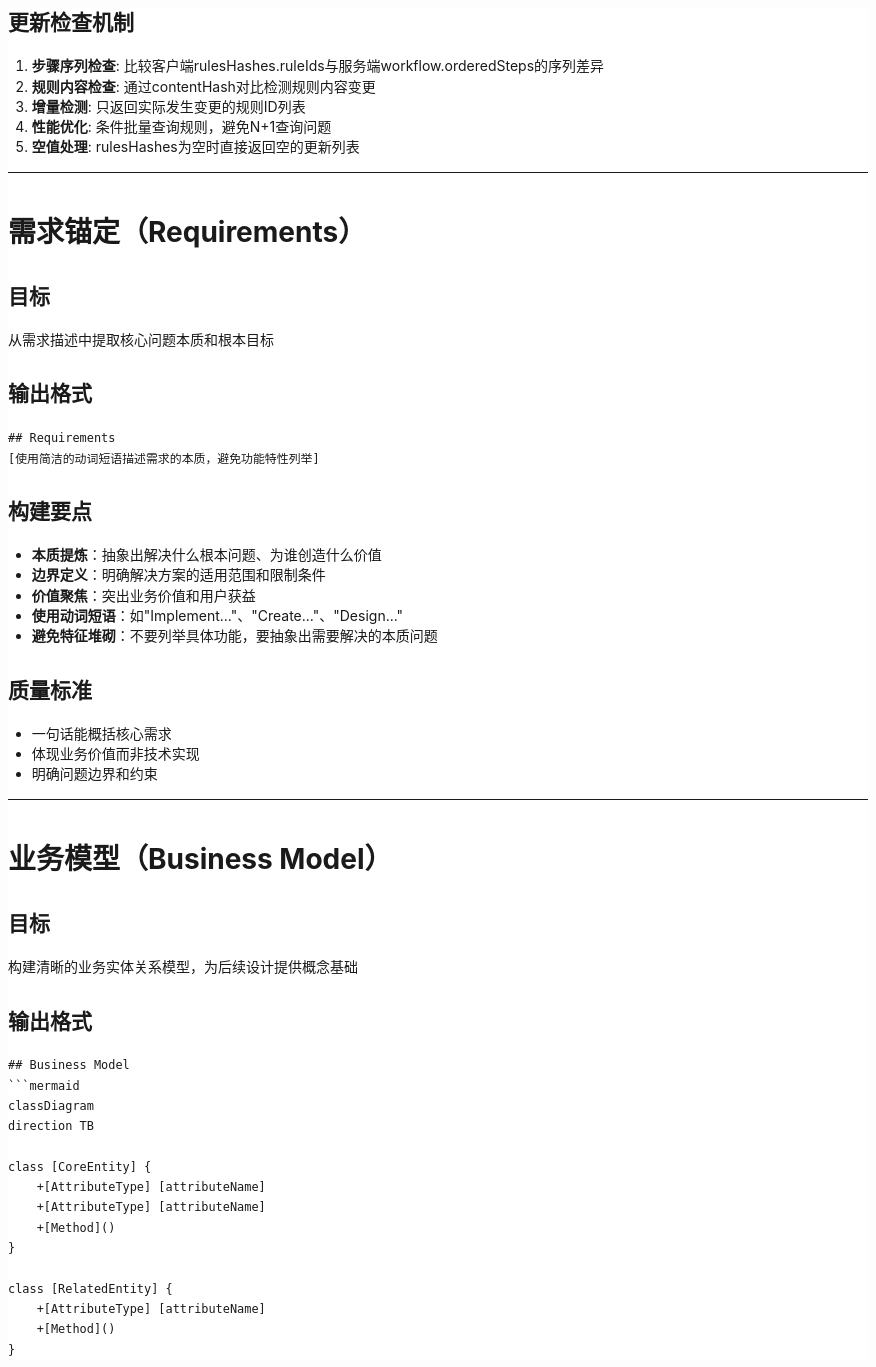 ## 更新检查机制

1. **步骤序列检查**: 比较客户端rulesHashes.ruleIds与服务端workflow.orderedSteps的序列差异
2. **规则内容检查**: 通过contentHash对比检测规则内容变更
3. **增量检测**: 只返回实际发生变更的规则ID列表
4. **性能优化**: 条件批量查询规则，避免N+1查询问题
5. **空值处理**: rulesHashes为空时直接返回空的更新列表

---

# 需求锚定（Requirements）

## 目标
从需求描述中提取核心问题本质和根本目标

## 输出格式
```
## Requirements
[使用简洁的动词短语描述需求的本质，避免功能特性列举]
```

## 构建要点
- **本质提炼**：抽象出解决什么根本问题、为谁创造什么价值
- **边界定义**：明确解决方案的适用范围和限制条件
- **价值聚焦**：突出业务价值和用户获益
- **使用动词短语**：如"Implement..."、"Create..."、"Design..."
- **避免特征堆砌**：不要列举具体功能，要抽象出需要解决的本质问题

## 质量标准
- 一句话能概括核心需求
- 体现业务价值而非技术实现
- 明确问题边界和约束 

---

# 业务模型（Business Model）

## 目标
构建清晰的业务实体关系模型，为后续设计提供概念基础

## 输出格式
```
## Business Model
```mermaid
classDiagram
direction TB

class [CoreEntity] {
    +[AttributeType] [attributeName]
    +[AttributeType] [attributeName]
    +[Method]()
}

class [RelatedEntity] {
    +[AttributeType] [attributeName]
    +[Method]()
}

```
